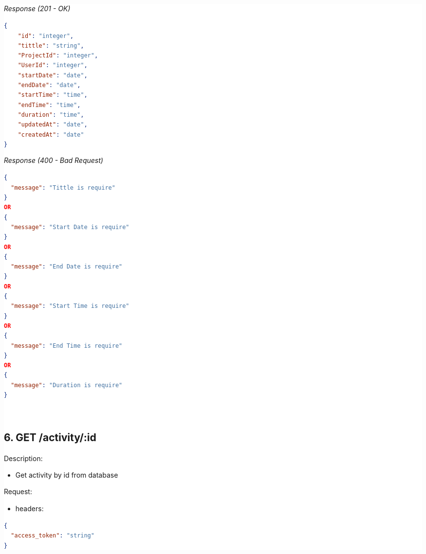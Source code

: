 _Response (201 - OK)_
```json
{
    "id": "integer",
    "tittle": "string",
    "ProjectId": "integer",
    "UserId": "integer",
    "startDate": "date",
    "endDate": "date",
    "startTime": "time",
    "endTime": "time",
    "duration": "time",
    "updatedAt": "date",
    "createdAt": "date"
}
```

_Response (400 - Bad Request)_
```json
{
  "message": "Tittle is require"
}
OR
{
  "message": "Start Date is require"
}
OR
{
  "message": "End Date is require"
}
OR
{
  "message": "Start Time is require"
}
OR
{
  "message": "End Time is require"
}
OR
{
  "message": "Duration is require"
}
```

&nbsp;

## 6. GET /activity/:id
Description:
- Get activity by id from database

Request:
- headers: 
```json
{
  "access_token": "string"
}
```
